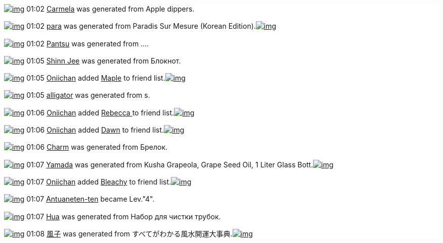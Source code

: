 [![img](http://i.imgur.com/WR0naKP.jpg)](http://www.barcodekanojo.com/kanojo/2889186/Carmela) 01:02 [Carmela](http://www.barcodekanojo.com/kanojo/2889186/Carmela) was generated from Apple dippers.

[![img](http://i.imgur.com/WR0naKP.jpg)](http://www.barcodekanojo.com/kanojo/2889187/para) 01:02 [para](http://www.barcodekanojo.com/kanojo/2889187/para) was generated from Paradis Sur Mesure (Korean Edition).[![img](http://i.imgur.com/WR0naKP.jpg)](http://www.barcodekanojo.com/product_images/barcode/5511413/1397577725/Paradis%20Sur%20Mesure%20%28Korean%20Edition%29.jpg) 

[![img](http://i.imgur.com/WR0naKP.jpg)](http://www.barcodekanojo.com/kanojo/2889188/Pantsu) 01:02 [Pantsu](http://www.barcodekanojo.com/kanojo/2889188/Pantsu) was generated from ....

[![img](http://i.imgur.com/WR0naKP.jpg)](http://www.barcodekanojo.com/kanojo/2889189/Shinn%20Jee) 01:05 [Shinn Jee](http://www.barcodekanojo.com/kanojo/2889189/Shinn%20Jee) was generated from Блокнот.

[![img](http://i.imgur.com/WR0naKP.jpg)](http://www.barcodekanojo.com/user/442570/Oniichan) 01:05 [Oniichan](http://www.barcodekanojo.com/user/442570/Oniichan) added [Maple](http://www.barcodekanojo.com/kanojo/1915325/Maple) to friend list.[![img](http://i.imgur.com/WR0naKP.jpg)](http://www.barcodekanojo.com/kanojo/1915325/Maple) 

[![img](http://i.imgur.com/WR0naKP.jpg)](http://www.barcodekanojo.com/kanojo/2889190/alligator) 01:05 [alligator](http://www.barcodekanojo.com/kanojo/2889190/alligator) was generated from s.

[![img](http://i.imgur.com/WR0naKP.jpg)](http://www.barcodekanojo.com/user/442570/Oniichan) 01:06 [Oniichan](http://www.barcodekanojo.com/user/442570/Oniichan) added [Rebecca ](http://www.barcodekanojo.com/kanojo/1941925/Rebecca%20) to friend list.[![img](http://i.imgur.com/WR0naKP.jpg)](http://www.barcodekanojo.com/kanojo/1941925/Rebecca%20) 

[![img](http://i.imgur.com/WR0naKP.jpg)](http://www.barcodekanojo.com/user/442570/Oniichan) 01:06 [Oniichan](http://www.barcodekanojo.com/user/442570/Oniichan) added [Dawn](http://www.barcodekanojo.com/kanojo/387499/Dawn) to friend list.[![img](http://i.imgur.com/WR0naKP.jpg)](http://www.barcodekanojo.com/kanojo/387499/Dawn) 

[![img](http://i.imgur.com/WR0naKP.jpg)](http://www.barcodekanojo.com/kanojo/2889191/Charm) 01:06 [Charm](http://www.barcodekanojo.com/kanojo/2889191/Charm) was generated from Брелок.

[![img](http://i.imgur.com/WR0naKP.jpg)](http://www.barcodekanojo.com/kanojo/2889192/Yamada) 01:07 [Yamada](http://www.barcodekanojo.com/kanojo/2889192/Yamada) was generated from Kusha Grapeola, Grape Seed Oil, 1 Liter Glass Bott.[![img](http://i.imgur.com/WR0naKP.jpg)](http://www.barcodekanojo.com/product_images/barcode/5511421/1397578001/Kusha%20Grapeola%2C%20Grape%20Seed%20Oil%2C%201%20Liter%20Glass%20Bott.jpg) 

[![img](http://i.imgur.com/WR0naKP.jpg)](http://www.barcodekanojo.com/user/442570/Oniichan) 01:07 [Oniichan](http://www.barcodekanojo.com/user/442570/Oniichan) added [Bleachy](http://www.barcodekanojo.com/kanojo/1232426/Bleachy) to friend list.[![img](http://i.imgur.com/WR0naKP.jpg)](http://www.barcodekanojo.com/kanojo/1232426/Bleachy) 

[![img](http://i.imgur.com/WR0naKP.jpg)](http://www.barcodekanojo.com/user/449063/Antuaneten-ten) 01:07 [Antuaneten-ten](http://www.barcodekanojo.com/user/449063/Antuaneten-ten) became Lev."4".

[![img](http://i.imgur.com/WR0naKP.jpg)](http://www.barcodekanojo.com/kanojo/2889193/Hua) 01:07 [Hua](http://www.barcodekanojo.com/kanojo/2889193/Hua) was generated from Набор для чистки трубок.

[![img](http://i.imgur.com/WR0naKP.jpg)](http://www.barcodekanojo.com/kanojo/2889194/%E9%A2%A8%E5%AD%90) 01:08 [風子](http://www.barcodekanojo.com/kanojo/2889194/%E9%A2%A8%E5%AD%90) was generated from すべてがわかる風水開運大事典.[![img](http://i.imgur.com/WR0naKP.jpg)](http://www.barcodekanojo.com/product_images/barcode/5511424/1397578057/%E3%81%99%E3%81%B9%E3%81%A6%E3%81%8C%E3%82%8F%E3%81%8B%E3%82%8B%E9%A2%A8%E6%B0%B4%E9%96%8B%E9%81%8B%E5%A4%A7%E4%BA%8B%E5%85%B8.jpg) 
